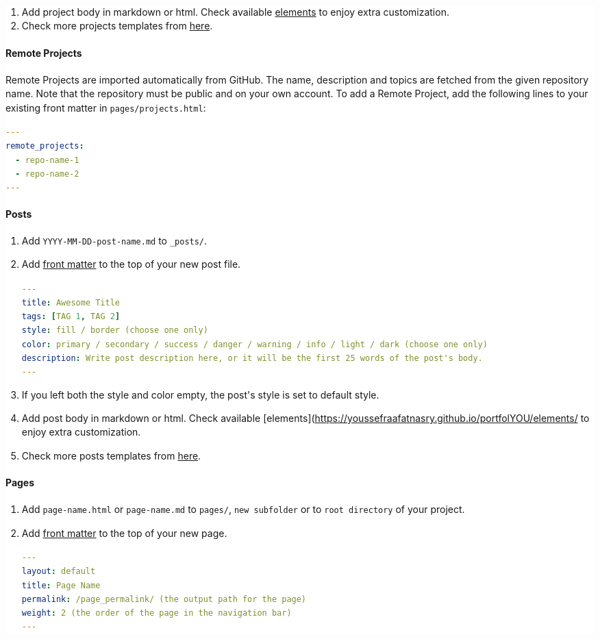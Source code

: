 1. Add project body in markdown or html. Check available [elements](https://youssefraafatnasry.github.io/portfolYOU/elements/) to enjoy extra customization.
1. Check more projects templates from [here](https://github.com/YoussefRaafatNasry/portfolYOU/tree/master/docs/_projects).

#### Remote Projects

Remote Projects are imported automatically from GitHub. The name, description and topics are fetched from the given repository name. Note that the repository must be public and on your own account. To add a Remote Project, add the following lines to your existing front matter in `pages/projects.html`:

```yaml
---
remote_projects:
  - repo-name-1
  - repo-name-2
---
```
#### Posts

1. Add `YYYY-MM-DD-post-name.md` to `_posts/`.
1. Add [front matter](https://jekyllrb.com/docs/front-matter/) to the top of your new post file.

    ```yaml
    ---
    title: Awesome Title
    tags: [TAG 1, TAG 2]
    style: fill / border (choose one only)
    color: primary / secondary / success / danger / warning / info / light / dark (choose one only)
    description: Write post description here, or it will be the first 25 words of the post's body.
    ---
    ```

1. If you left both the style and color empty, the post's style is set to default style.
1. Add post body in markdown or html. Check available [elements](https://youssefraafatnasry.github.io/portfolYOU/elements/ to enjoy extra customization.
1. Check more posts templates from [here](https://github.com/YoussefRaafatNasry/portfolYOU/tree/master/docs/_posts).

#### Pages

1. Add `page-name.html` or `page-name.md` to `pages/`, `new subfolder` or to `root directory` of your project.
1. Add [front matter](https://jekyllrb.com/docs/front-matter/) to the top of your new page.

    ```yaml
    ---
    layout: default
    title: Page Name
    permalink: /page_permalink/ (the output path for the page)
    weight: 2 (the order of the page in the navigation bar)
    ---
    ```


[animate]: https://daneden.github.io/animate.css/
[bootstrap]: https://getbootstrap.com/
[font-awesome]: https://fontawesome.com/
[gh-btns]: https://buttons.github.io
[jquery]: https://jquery.com/
[popper]: https://popper.js.org/
[pygments-css]: https://github.com/richleland/pygments-css
[simple-search]: https://github.com/christian-fei/Simple-Jekyll-Search
[wow]: https://wowjs.uk/
[404-page]: https://codepen.io/gxash/pen/rrJYwm
[skills-progress-bar]: https://codepen.io/speeedsam/pen/VeOGEq
[cards-hover]: https://www.youtube.com/watch?v=2qQxwT-Qm5E
[vertical-timeline]: https://www.youtube.com/watch?v=TP4THzsAa3M&t=2s